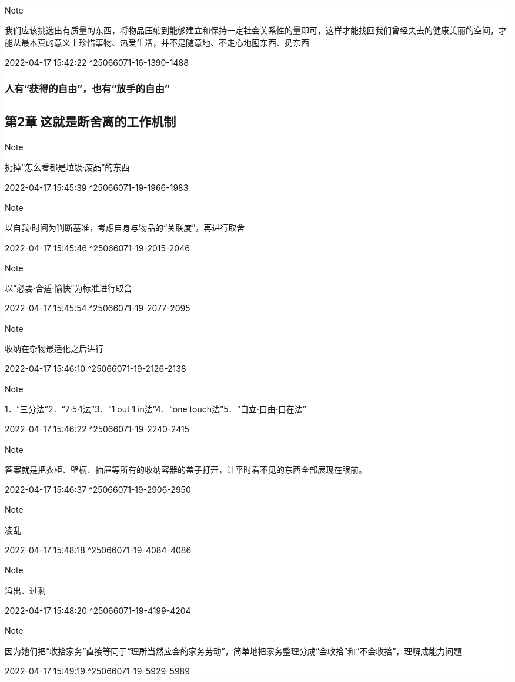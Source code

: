 > [!NOTE] 
> 我们应该挑选出有质量的东西，将物品压缩到能够建立和保持一定社会关系性的量即可，这样才能找回我们曾经失去的健康美丽的空间，才能从最本真的意义上珍惜事物、热爱生活，并不是随意地、不走心地囤东西、扔东西
> 
> 2022-04-17 15:42:22 ^25066071-16-1390-1488

### 人有“获得的自由”，也有“放手的自由”

## 第2章 这就是断舍离的工作机制

> [!NOTE] 
> 扔掉“怎么看都是垃圾·废品”的东西
> 
> 2022-04-17 15:45:39 ^25066071-19-1966-1983

> [!NOTE] 
> 以自我·时间为判断基准，考虑自身与物品的“关联度”，再进行取舍
> 
> 2022-04-17 15:45:46 ^25066071-19-2015-2046

> [!NOTE] 
> 以“必要·合适·愉快”为标准进行取舍
> 
> 2022-04-17 15:45:54 ^25066071-19-2077-2095

> [!NOTE] 
> 收纳在杂物最适化之后进行
> 
> 2022-04-17 15:46:10 ^25066071-19-2126-2138

> [!NOTE] 
> 1．“三分法”2．“7·5·1法”3．“1 out 1 in法”4．“one touch法”5．“自立·自由·自在法”
> 
> 2022-04-17 15:46:22 ^25066071-19-2240-2415

> [!NOTE] 
> 答案就是把衣柜、壁橱、抽屉等所有的收纳容器的盖子打开，让平时看不见的东西全部展现在眼前。
> 
> 2022-04-17 15:46:37 ^25066071-19-2906-2950

> [!NOTE] 
> 凌乱
> 
> 2022-04-17 15:48:18 ^25066071-19-4084-4086

> [!NOTE] 
> 溢出、过剩
> 
> 2022-04-17 15:48:20 ^25066071-19-4199-4204

> [!NOTE] 
> 因为她们把“收拾家务”直接等同于“理所当然应会的家务劳动”，简单地把家务整理分成“会收拾”和“不会收拾”，理解成能力问题
> 
> 2022-04-17 15:49:19 ^25066071-19-5929-5989
